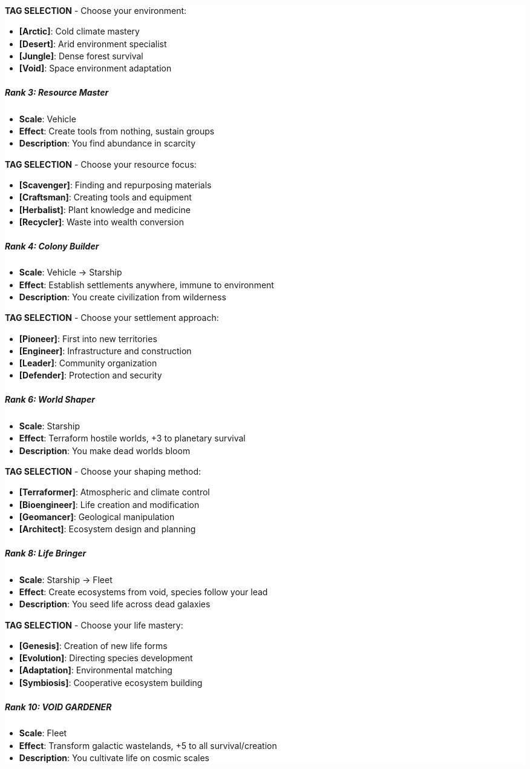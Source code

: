 **TAG SELECTION** - Choose your environment:
- **[Arctic]**: Cold climate mastery
- **[Desert]**: Arid environment specialist
- **[Jungle]**: Dense forest survival
- **[Void]**: Space environment adaptation

##### **Rank 3: Resource Master**
- **Scale**: Vehicle
- **Effect**: Create tools from nothing, sustain groups
- **Description**: You find abundance in scarcity

**TAG SELECTION** - Choose your resource focus:
- **[Scavenger]**: Finding and repurposing materials
- **[Craftsman]**: Creating tools and equipment
- **[Herbalist]**: Plant knowledge and medicine
- **[Recycler]**: Waste into wealth conversion

##### **Rank 4: Colony Builder**
- **Scale**: Vehicle → Starship
- **Effect**: Establish settlements anywhere, immune to environment
- **Description**: You create civilization from wilderness

**TAG SELECTION** - Choose your settlement approach:
- **[Pioneer]**: First into new territories
- **[Engineer]**: Infrastructure and construction
- **[Leader]**: Community organization
- **[Defender]**: Protection and security

##### **Rank 6: World Shaper**
- **Scale**: Starship
- **Effect**: Terraform hostile worlds, +3 to planetary survival
- **Description**: You make dead worlds bloom

**TAG SELECTION** - Choose your shaping method:
- **[Terraformer]**: Atmospheric and climate control
- **[Bioengineer]**: Life creation and modification
- **[Geomancer]**: Geological manipulation
- **[Architect]**: Ecosystem design and planning

##### **Rank 8: Life Bringer**
- **Scale**: Starship → Fleet
- **Effect**: Create ecosystems from void, species follow your lead
- **Description**: You seed life across dead galaxies

**TAG SELECTION** - Choose your life mastery:
- **[Genesis]**: Creation of new life forms
- **[Evolution]**: Directing species development
- **[Adaptation]**: Environmental matching
- **[Symbiosis]**: Cooperative ecosystem building

##### **Rank 10: VOID GARDENER**
- **Scale**: Fleet
- **Effect**: Transform galactic wastelands, +5 to all survival/creation
- **Description**: You cultivate life on cosmic scales
